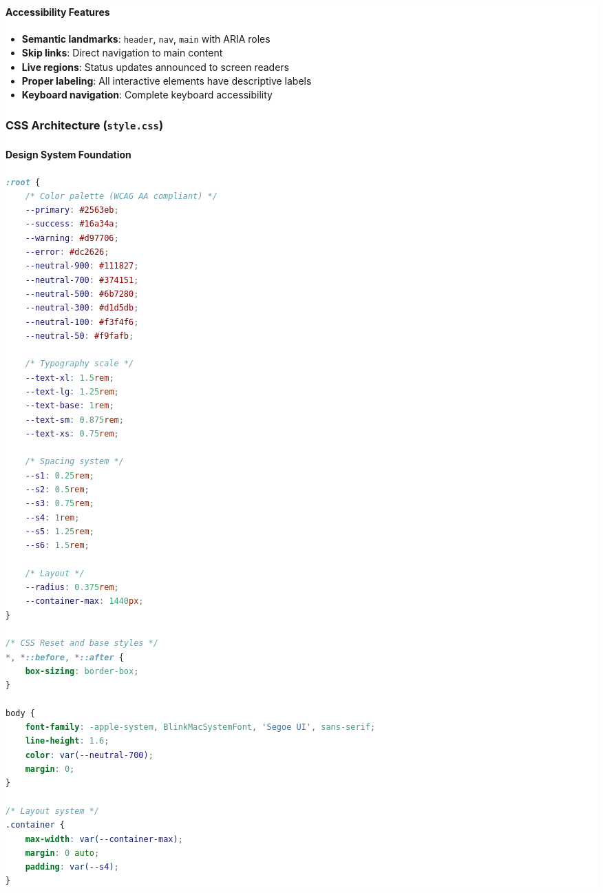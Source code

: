 #### Accessibility Features
- **Semantic landmarks**: `header`, `nav`, `main` with ARIA roles
- **Skip links**: Direct navigation to main content
- **Live regions**: Status updates announced to screen readers
- **Proper labeling**: All interactive elements have descriptive labels
- **Keyboard navigation**: Complete keyboard accessibility

### CSS Architecture (`style.css`)

#### Design System Foundation
```css
:root {
    /* Color palette (WCAG AA compliant) */
    --primary: #2563eb;
    --success: #16a34a;
    --warning: #d97706;
    --error: #dc2626;
    --neutral-900: #111827;
    --neutral-700: #374151;
    --neutral-500: #6b7280;
    --neutral-300: #d1d5db;
    --neutral-100: #f3f4f6;
    --neutral-50: #f9fafb;
    
    /* Typography scale */
    --text-xl: 1.5rem;
    --text-lg: 1.25rem;
    --text-base: 1rem;
    --text-sm: 0.875rem;
    --text-xs: 0.75rem;
    
    /* Spacing system */
    --s1: 0.25rem;
    --s2: 0.5rem;
    --s3: 0.75rem;
    --s4: 1rem;
    --s5: 1.25rem;
    --s6: 1.5rem;
    
    /* Layout */
    --radius: 0.375rem;
    --container-max: 1440px;
}

/* CSS Reset and base styles */
*, *::before, *::after {
    box-sizing: border-box;
}

body {
    font-family: -apple-system, BlinkMacSystemFont, 'Segoe UI', sans-serif;
    line-height: 1.6;
    color: var(--neutral-700);
    margin: 0;
}

/* Layout system */
.container {
    max-width: var(--container-max);
    margin: 0 auto;
    padding: var(--s4);
}

```